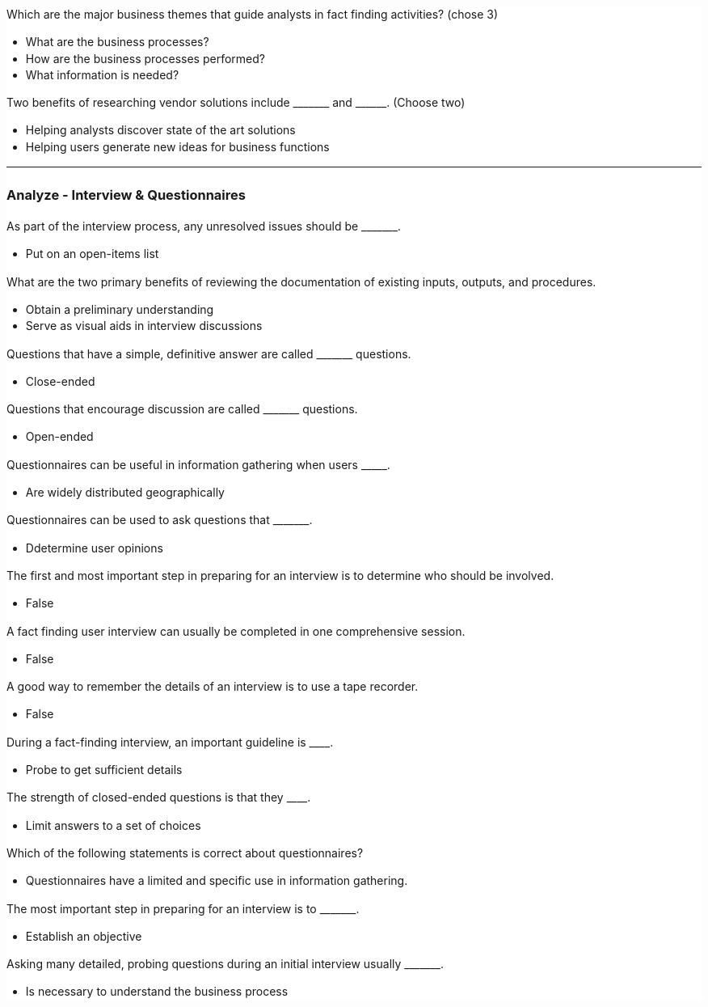 Which are the major business themes that guide analysts in fact finding activities? (chose 3)​
- ​What are the business processes?
- ​How are the business processes performed?
- What information is needed?

Two benefits of researching vendor solutions include _______ and ______. (Choose two)​
- Helping analysts discover state of the art solutions
- Helping users generate new ideas for business functions

-----

### Analyze - Interview & Questionnaires

As part of the interview process, any unresolved issues should be _______.​
- Put on an open-items list

What are the two primary benefits of reviewing the documentation of existing inputs, outputs, and procedures.
- Obtain a preliminary understanding
- ​Serve as visual aids in interview discussions

Questions that have a simple, definitive answer are called _______ questions.​
- ​Close-ended

Questions that encourage discussion are called _______ questions.​
- Open-ended

Questionnaires can be useful in information gathering when users _____.​
- Are widely distributed geographically

Questionnaires can be used to ask questions that _______.​
- Ddetermine user opinions

The first and most important step in preparing for an interview is to determine who should be involved.​
- False

A fact finding user interview can usually be completed in one comprehensive session.​
- False

A good way to remember the details of an interview is to use a tape recorder.​
- False

During a fact-finding interview, an important guideline is ____.​
- Probe to get sufficient details

The strength of closed-ended questions is that they ____.​
- Limit answers to a set of choices

Which of the following statements is correct about questionnaires?​
- Questionnaires have a limited and specific use in information gathering.

The most important step in preparing for an interview is to _______.​
- Establish an objective

Asking many detailed, probing questions during an initial interview usually _______.​
- Is necessary to understand the business process
